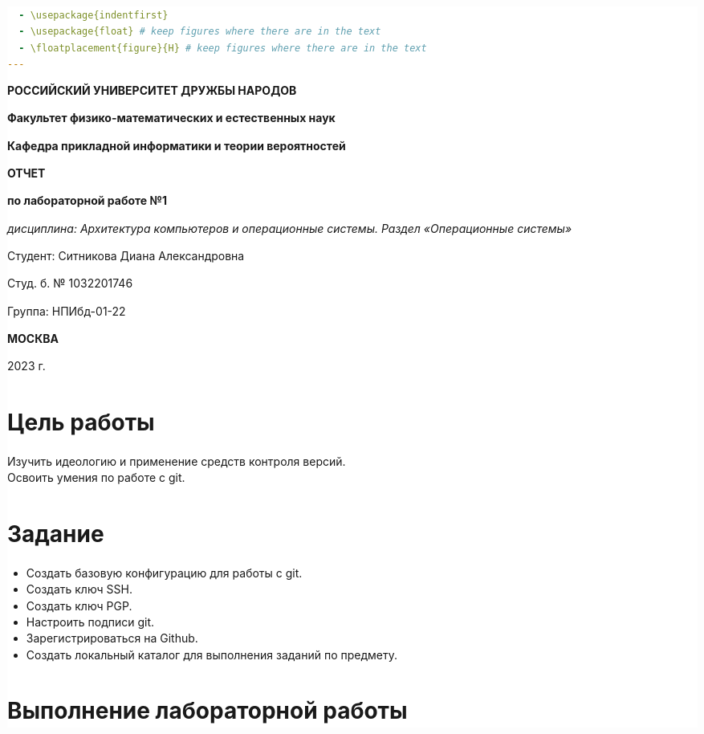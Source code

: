 ```yaml
  - \usepackage{indentfirst}
  - \usepackage{float} # keep figures where there are in the text
  - \floatplacement{figure}{H} # keep figures where there are in the text
---
```


**РОССИЙСКИЙ УНИВЕРСИТЕТ ДРУЖБЫ НАРОДОВ**

**Факультет физико-математических и естественных наук**

**Кафедра прикладной информатики и теории вероятностей**





**ОТЧЕТ**

**по лабораторной работе №1**

*дисциплина: Архитектура компьютеров и операционные системы. Раздел «Операционные системы»* 








Студент: Ситникова Диана Александровна 

Студ. б. № 1032201746  

Группа: НПИбд-01-22






**МОСКВА**

2023 г.

# Цель работы

Изучить идеологию и применение средств контроля версий.  
Освоить умения по работе с git.

# Задание

* Создать базовую конфигурацию для работы с git.
* Создать ключ SSH.
* Создать ключ PGP.
* Настроить подписи git.
* Зарегистрироваться на Github.
* Создать локальный каталог для выполнения заданий по предмету.

# Выполнение лабораторной работы
